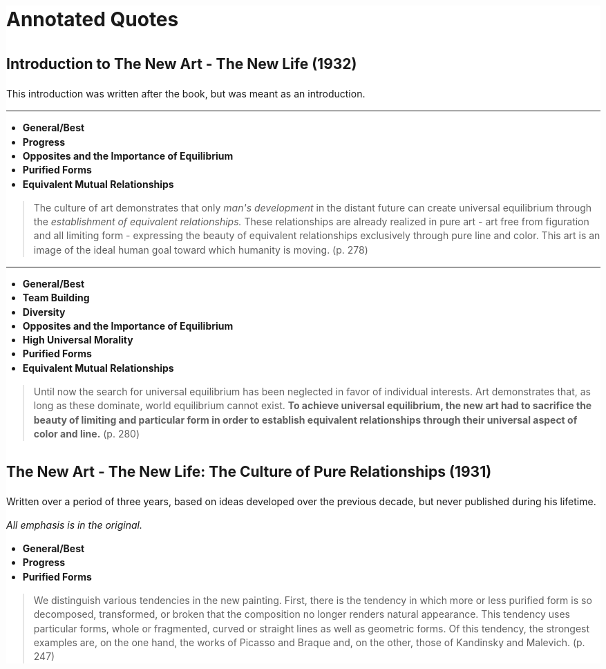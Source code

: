 # Annotated Quotes

## Introduction to The New Art - The New Life (1932)

This introduction was written after the book, but was meant as an introduction.

----------

- **General/Best**
- **Progress**
- **Opposites and the Importance of Equilibrium**
- **Purified Forms**
- **Equivalent Mutual Relationships**

> The culture of art demonstrates that only *man's development* in the distant future can create
> universal equilibrium through the *establishment of equivalent relationships.*
> These relationships are already realized in pure art - art free from figuration and all limiting form - expressing the
> beauty of equivalent relationships exclusively through pure line and color.
> This art is an image of the ideal human goal toward which humanity is moving.
(p. 278)

----------

- **General/Best**
- **Team Building**
- **Diversity**
- **Opposites and the Importance of Equilibrium**
- **High Universal Morality**
- **Purified Forms**
- **Equivalent Mutual Relationships**

> Until now the search for universal equilibrium has been neglected in favor of individual interests.
> Art demonstrates that, as long as these dominate, world equilibrium cannot exist.
> **To achieve universal equilibrium, the new art had to sacrifice the beauty of limiting and particular form in order to
> establish equivalent relationships through their universal aspect of color and line.**
(p. 280)

## The New Art - The New Life: The Culture of Pure Relationships (1931)

Written over a period of three years, based on ideas developed over the previous decade, but never published during his lifetime.

*All emphasis is in the original.*

- **General/Best**
- **Progress**
- **Purified Forms**

> We distinguish various tendencies in the new painting.
> First, there is the tendency in which more or less purified form is so decomposed, transformed, or
> broken that the composition no longer renders natural appearance.
> This tendency uses particular forms, whole or fragmented, curved or straight lines as well as geometric forms.
> Of this tendency, the strongest examples are, on the one hand, the works of Picasso and Braque and,
> on the other, those of Kandinsky and Malevich.
(p. 247)
